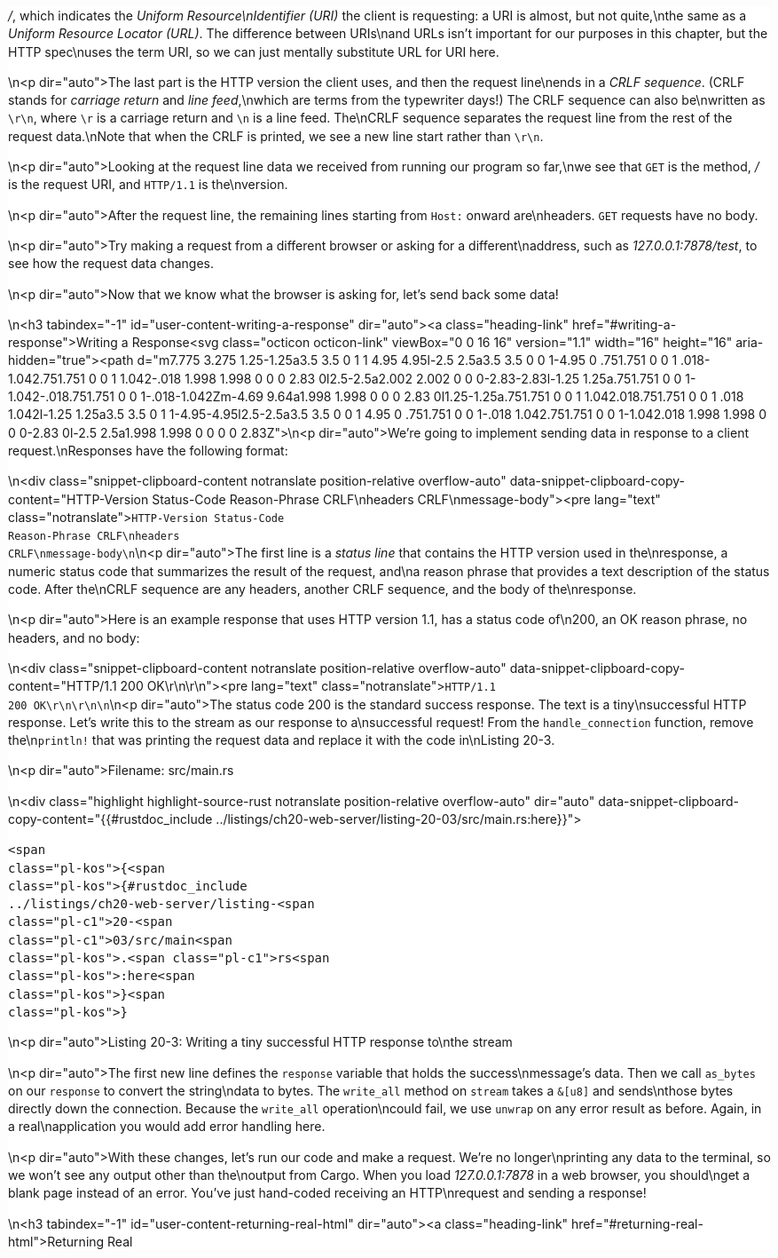 <em>/</em>, which indicates the <em>Uniform Resource\nIdentifier</em> <em>(URI)</em> the client is requesting: a URI is almost, but not quite,\nthe same as a <em>Uniform Resource Locator</em> <em>(URL)</em>. The difference between URIs\nand URLs isn’t important for our purposes in this chapter, but the HTTP spec\nuses the term URI, so we can just mentally substitute URL for URI here.</p>\n<p dir=\"auto\">The last part is the HTTP version the client uses, and then the request line\nends in a <em>CRLF sequence</em>. (CRLF stands for <em>carriage return</em> and <em>line feed</em>,\nwhich are terms from the typewriter days!) The CRLF sequence can also be\nwritten as <code>\\r\\n</code>, where <code>\\r</code> is a carriage return and <code>\\n</code> is a line feed. The\nCRLF sequence separates the request line from the rest of the request data.\nNote that when the CRLF is printed, we see a new line start rather than <code>\\r\\n</code>.</p>\n<p dir=\"auto\">Looking at the request line data we received from running our program so far,\nwe see that <code>GET</code> is the method, <em>/</em> is the request URI, and <code>HTTP/1.1</code> is the\nversion.</p>\n<p dir=\"auto\">After the request line, the remaining lines starting from <code>Host:</code> onward are\nheaders. <code>GET</code> requests have no body.</p>\n<p dir=\"auto\">Try making a request from a different browser or asking for a different\naddress, such as <em>127.0.0.1:7878/test</em>, to see how the request data changes.</p>\n<p dir=\"auto\">Now that we know what the browser is asking for, let’s send back some data!</p>\n<h3 tabindex=\"-1\" id=\"user-content-writing-a-response\" dir=\"auto\"><a class=\"heading-link\" href=\"#writing-a-response\">Writing a Response<svg class=\"octicon octicon-link\" viewBox=\"0 0 16 16\" version=\"1.1\" width=\"16\" height=\"16\" aria-hidden=\"true\"><path d=\"m7.775 3.275 1.25-1.25a3.5 3.5 0 1 1 4.95 4.95l-2.5 2.5a3.5 3.5 0 0 1-4.95 0 .751.751 0 0 1 .018-1.042.751.751 0 0 1 1.042-.018 1.998 1.998 0 0 0 2.83 0l2.5-2.5a2.002 2.002 0 0 0-2.83-2.83l-1.25 1.25a.751.751 0 0 1-1.042-.018.751.751 0 0 1-.018-1.042Zm-4.69 9.64a1.998 1.998 0 0 0 2.83 0l1.25-1.25a.751.751 0 0 1 1.042.018.751.751 0 0 1 .018 1.042l-1.25 1.25a3.5 3.5 0 1 1-4.95-4.95l2.5-2.5a3.5 3.5 0 0 1 4.95 0 .751.751 0 0 1-.018 1.042.751.751 0 0 1-1.042.018 1.998 1.998 0 0 0-2.83 0l-2.5 2.5a1.998 1.998 0 0 0 0 2.83Z\"></path></svg></a></h3>\n<p dir=\"auto\">We’re going to implement sending data in response to a client request.\nResponses have the following format:</p>\n<div class=\"snippet-clipboard-content notranslate position-relative overflow-auto\" data-snippet-clipboard-copy-content=\"HTTP-Version Status-Code Reason-Phrase CRLF\nheaders CRLF\nmessage-body\"><pre lang=\"text\" class=\"notranslate\"><code>HTTP-Version Status-Code Reason-Phrase CRLF\nheaders CRLF\nmessage-body\n</code></pre></div>\n<p dir=\"auto\">The first line is a <em>status line</em> that contains the HTTP version used in the\nresponse, a numeric status code that summarizes the result of the request, and\na reason phrase that provides a text description of the status code. After the\nCRLF sequence are any headers, another CRLF sequence, and the body of the\nresponse.</p>\n<p dir=\"auto\">Here is an example response that uses HTTP version 1.1, has a status code of\n200, an OK reason phrase, no headers, and no body:</p>\n<div class=\"snippet-clipboard-content notranslate position-relative overflow-auto\" data-snippet-clipboard-copy-content=\"HTTP/1.1 200 OK\\r\\n\\r\\n\"><pre lang=\"text\" class=\"notranslate\"><code>HTTP/1.1 200 OK\\r\\n\\r\\n\n</code></pre></div>\n<p dir=\"auto\">The status code 200 is the standard success response. The text is a tiny\nsuccessful HTTP response. Let’s write this to the stream as our response to a\nsuccessful request! From the <code>handle_connection</code> function, remove the\n<code>println!</code> that was printing the request data and replace it with the code in\nListing 20-3.</p>\n<p dir=\"auto\"><span>Filename: src/main.rs</span></p>\n<div class=\"highlight highlight-source-rust notranslate position-relative overflow-auto\" dir=\"auto\" data-snippet-clipboard-copy-content=\"{{#rustdoc_include ../listings/ch20-web-server/listing-20-03/src/main.rs:here}}\"><pre><span class=\"pl-kos\">{</span><span class=\"pl-kos\">{</span>#rustdoc_include ../listings/ch20-web-server/listing-<span class=\"pl-c1\">20</span>-<span class=\"pl-c1\">03</span>/src/main<span class=\"pl-kos\">.</span><span class=\"pl-c1\">rs</span><span class=\"pl-kos\">:</span>here<span class=\"pl-kos\">}</span><span class=\"pl-kos\">}</span></pre></div>\n<p dir=\"auto\"><span>Listing 20-3: Writing a tiny successful HTTP response to\nthe stream</span></p>\n<p dir=\"auto\">The first new line defines the <code>response</code> variable that holds the success\nmessage’s data. Then we call <code>as_bytes</code> on our <code>response</code> to convert the string\ndata to bytes. The <code>write_all</code> method on <code>stream</code> takes a <code>&amp;[u8]</code> and sends\nthose bytes directly down the connection. Because the <code>write_all</code> operation\ncould fail, we use <code>unwrap</code> on any error result as before. Again, in a real\napplication you would add error handling here.</p>\n<p dir=\"auto\">With these changes, let’s run our code and make a request. We’re no longer\nprinting any data to the terminal, so we won’t see any output other than the\noutput from Cargo. When you load <em>127.0.0.1:7878</em> in a web browser, you should\nget a blank page instead of an error. You’ve just hand-coded receiving an HTTP\nrequest and sending a response!</p>\n<h3 tabindex=\"-1\" id=\"user-content-returning-real-html\" dir=\"auto\"><a class=\"heading-link\" href=\"#returning-real-html\">Returning Real